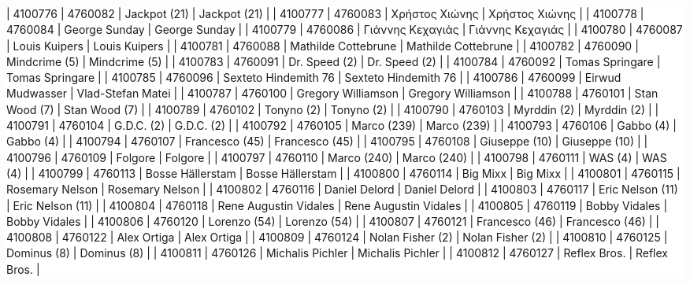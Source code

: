 | 4100776 | 4760082 | Jackpot (21) | Jackpot (21) |
| 4100777 | 4760083 | Χρήστος Χιώνης | Χρήστος Χιώνης |
| 4100778 | 4760084 | George Sunday | George Sunday |
| 4100779 | 4760086 | Γιάννης Κεχαγιάς | Γιάννης Κεχαγιάς |
| 4100780 | 4760087 | Louis Kuipers | Louis Kuipers |
| 4100781 | 4760088 | Mathilde Cottebrune | Mathilde Cottebrune |
| 4100782 | 4760090 | Mindcrime (5) | Mindcrime (5) |
| 4100783 | 4760091 | Dr. Speed (2) | Dr. Speed (2) |
| 4100784 | 4760092 | Tomas Springare | Tomas Springare |
| 4100785 | 4760096 | Sexteto Hindemith 76 | Sexteto Hindemith 76 |
| 4100786 | 4760099 | Eirwud Mudwasser | Vlad-Stefan Matei |
| 4100787 | 4760100 | Gregory Williamson | Gregory Williamson |
| 4100788 | 4760101 | Stan Wood (7) | Stan Wood (7) |
| 4100789 | 4760102 | Tonyno (2) | Tonyno (2) |
| 4100790 | 4760103 | Myrddin (2) | Myrddin (2) |
| 4100791 | 4760104 | G.D.C. (2) | G.D.C. (2) |
| 4100792 | 4760105 | Marco (239) | Marco (239) |
| 4100793 | 4760106 | Gabbo (4) | Gabbo (4) |
| 4100794 | 4760107 | Francesco (45) | Francesco (45) |
| 4100795 | 4760108 | Giuseppe (10) | Giuseppe (10) |
| 4100796 | 4760109 | Folgore | Folgore |
| 4100797 | 4760110 | Marco (240) | Marco (240) |
| 4100798 | 4760111 | WAS (4) | WAS (4) |
| 4100799 | 4760113 | Bosse Hällerstam | Bosse Hällerstam |
| 4100800 | 4760114 | Big Mixx | Big Mixx |
| 4100801 | 4760115 | Rosemary Nelson | Rosemary Nelson |
| 4100802 | 4760116 | Daniel Delord | Daniel Delord |
| 4100803 | 4760117 | Eric Nelson (11) | Eric Nelson (11) |
| 4100804 | 4760118 | Rene Augustin Vidales | Rene Augustin Vidales |
| 4100805 | 4760119 | Bobby Vidales | Bobby Vidales |
| 4100806 | 4760120 | Lorenzo (54) | Lorenzo (54) |
| 4100807 | 4760121 | Francesco (46) | Francesco (46) |
| 4100808 | 4760122 | Alex Ortiga | Alex Ortiga |
| 4100809 | 4760124 | Nolan Fisher (2) | Nolan Fisher (2) |
| 4100810 | 4760125 | Dominus (8) | Dominus (8) |
| 4100811 | 4760126 | Michalis Pichler | Michalis Pichler |
| 4100812 | 4760127 | Reflex Bros. | Reflex Bros. |